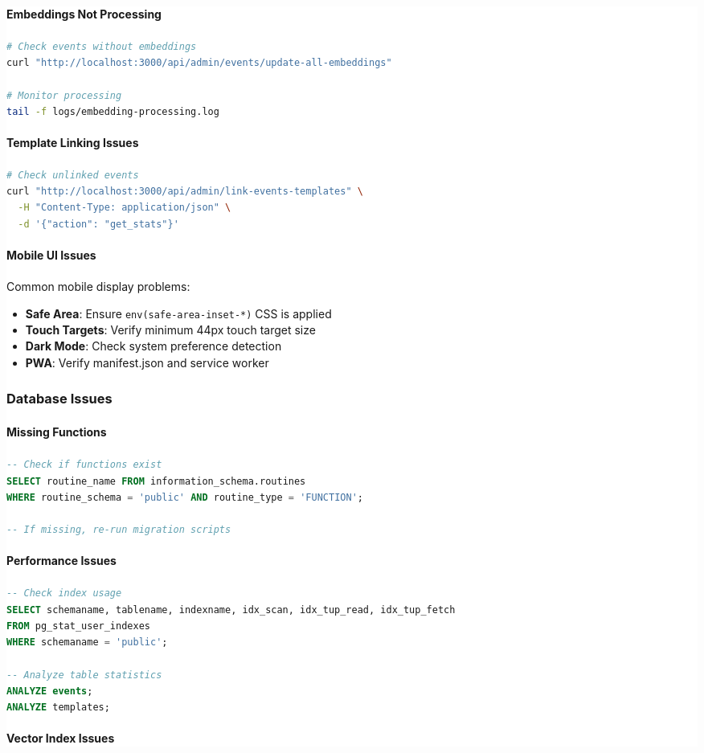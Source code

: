 #### Embeddings Not Processing

```bash
# Check events without embeddings
curl "http://localhost:3000/api/admin/events/update-all-embeddings"

# Monitor processing
tail -f logs/embedding-processing.log
```

#### Template Linking Issues

```bash
# Check unlinked events
curl "http://localhost:3000/api/admin/link-events-templates" \
  -H "Content-Type: application/json" \
  -d '{"action": "get_stats"}'
```

#### Mobile UI Issues

Common mobile display problems:

- **Safe Area**: Ensure `env(safe-area-inset-*)` CSS is applied
- **Touch Targets**: Verify minimum 44px touch target size
- **Dark Mode**: Check system preference detection
- **PWA**: Verify manifest.json and service worker

### Database Issues

#### Missing Functions

```sql
-- Check if functions exist
SELECT routine_name FROM information_schema.routines
WHERE routine_schema = 'public' AND routine_type = 'FUNCTION';

-- If missing, re-run migration scripts
```

#### Performance Issues

```sql
-- Check index usage
SELECT schemaname, tablename, indexname, idx_scan, idx_tup_read, idx_tup_fetch
FROM pg_stat_user_indexes
WHERE schemaname = 'public';

-- Analyze table statistics
ANALYZE events;
ANALYZE templates;
```

#### Vector Index Issues
